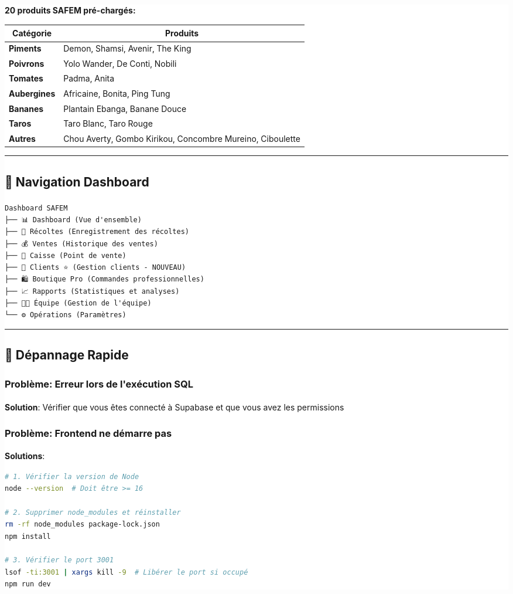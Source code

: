 **20 produits SAFEM pré-chargés:**

| Catégorie | Produits |
|-----------|----------|
| **Piments** | Demon, Shamsi, Avenir, The King |
| **Poivrons** | Yolo Wander, De Conti, Nobili |
| **Tomates** | Padma, Anita |
| **Aubergines** | Africaine, Bonita, Ping Tung |
| **Bananes** | Plantain Ebanga, Banane Douce |
| **Taros** | Taro Blanc, Taro Rouge |
| **Autres** | Chou Averty, Gombo Kirikou, Concombre Mureino, Ciboulette |

---

## 🎯 Navigation Dashboard

```
Dashboard SAFEM
├── 📊 Dashboard (Vue d'ensemble)
├── 🌾 Récoltes (Enregistrement des récoltes)
├── 💰 Ventes (Historique des ventes)
├── 🏪 Caisse (Point de vente)
├── 👥 Clients ⭐ (Gestion clients - NOUVEAU)
├── 🛍️ Boutique Pro (Commandes professionnelles)
├── 📈 Rapports (Statistiques et analyses)
├── 👨‍💼 Équipe (Gestion de l'équipe)
└── ⚙️ Opérations (Paramètres)
```

---

## 🐛 Dépannage Rapide

### Problème: Erreur lors de l'exécution SQL

**Solution**: Vérifier que vous êtes connecté à Supabase et que vous avez les permissions

### Problème: Frontend ne démarre pas

**Solutions**:
```bash
# 1. Vérifier la version de Node
node --version  # Doit être >= 16

# 2. Supprimer node_modules et réinstaller
rm -rf node_modules package-lock.json
npm install

# 3. Vérifier le port 3001
lsof -ti:3001 | xargs kill -9  # Libérer le port si occupé
npm run dev
```
